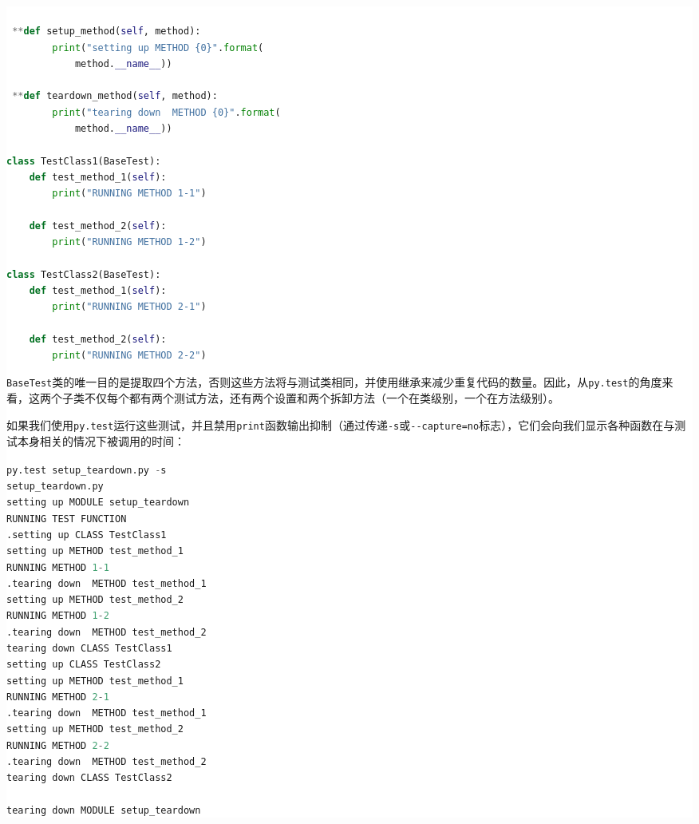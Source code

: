 ```py

 **def setup_method(self, method):
        print("setting up METHOD {0}".format(
            method.__name__))

 **def teardown_method(self, method):
        print("tearing down  METHOD {0}".format(
            method.__name__))

class TestClass1(BaseTest):
    def test_method_1(self):
        print("RUNNING METHOD 1-1")

    def test_method_2(self):
        print("RUNNING METHOD 1-2")

class TestClass2(BaseTest):
    def test_method_1(self):
        print("RUNNING METHOD 2-1")

    def test_method_2(self):
        print("RUNNING METHOD 2-2")
```

`BaseTest`类的唯一目的是提取四个方法，否则这些方法将与测试类相同，并使用继承来减少重复代码的数量。因此，从`py.test`的角度来看，这两个子类不仅每个都有两个测试方法，还有两个设置和两个拆卸方法（一个在类级别，一个在方法级别）。

如果我们使用`py.test`运行这些测试，并且禁用`print`函数输出抑制（通过传递`-s`或`--capture=no`标志），它们会向我们显示各种函数在与测试本身相关的情况下被调用的时间：

```py
py.test setup_teardown.py -s
setup_teardown.py
setting up MODULE setup_teardown
RUNNING TEST FUNCTION
.setting up CLASS TestClass1
setting up METHOD test_method_1
RUNNING METHOD 1-1
.tearing down  METHOD test_method_1
setting up METHOD test_method_2
RUNNING METHOD 1-2
.tearing down  METHOD test_method_2
tearing down CLASS TestClass1
setting up CLASS TestClass2
setting up METHOD test_method_1
RUNNING METHOD 2-1
.tearing down  METHOD test_method_1
setting up METHOD test_method_2
RUNNING METHOD 2-2
.tearing down  METHOD test_method_2
tearing down CLASS TestClass2

tearing down MODULE setup_teardown

```
